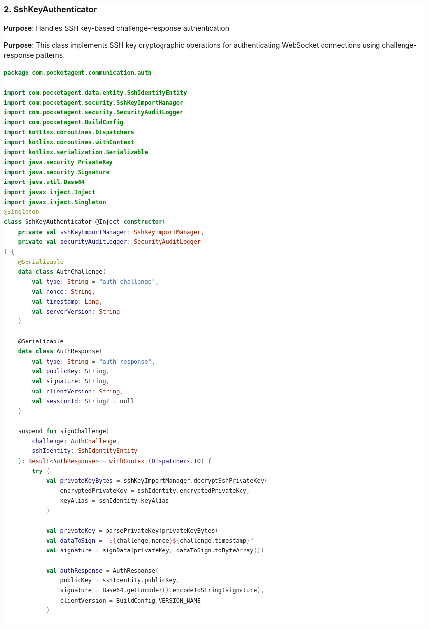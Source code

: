 ### 2. SshKeyAuthenticator

**Purpose**: Handles SSH key-based challenge-response authentication

**Purpose**: This class implements SSH key cryptographic operations for authenticating WebSocket connections using challenge-response patterns.

```kotlin
package com.pocketagent.communication.auth

import com.pocketagent.data.entity.SshIdentityEntity
import com.pocketagent.security.SshKeyImportManager
import com.pocketagent.security.SecurityAuditLogger
import com.pocketagent.BuildConfig
import kotlinx.coroutines.Dispatchers
import kotlinx.coroutines.withContext
import kotlinx.serialization.Serializable
import java.security.PrivateKey
import java.security.Signature
import java.util.Base64
import javax.inject.Inject
import javax.inject.Singleton
@Singleton
class SshKeyAuthenticator @Inject constructor(
    private val sshKeyImportManager: SshKeyImportManager,
    private val securityAuditLogger: SecurityAuditLogger
) {
    @Serializable
    data class AuthChallenge(
        val type: String = "auth_challenge",
        val nonce: String,
        val timestamp: Long,
        val serverVersion: String
    )
    
    @Serializable
    data class AuthResponse(
        val type: String = "auth_response",
        val publicKey: String,
        val signature: String,
        val clientVersion: String,
        val sessionId: String? = null
    )
    
    suspend fun signChallenge(
        challenge: AuthChallenge,
        sshIdentity: SshIdentityEntity
    ): Result<AuthResponse> = withContext(Dispatchers.IO) {
        try {
            val privateKeyBytes = sshKeyImportManager.decryptSshPrivateKey(
                encryptedPrivateKey = sshIdentity.encryptedPrivateKey,
                keyAlias = sshIdentity.keyAlias
            )
            
            val privateKey = parsePrivateKey(privateKeyBytes)
            val dataToSign = "${challenge.nonce}${challenge.timestamp}"
            val signature = signData(privateKey, dataToSign.toByteArray())
            
            val authResponse = AuthResponse(
                publicKey = sshIdentity.publicKey,
                signature = Base64.getEncoder().encodeToString(signature),
                clientVersion = BuildConfig.VERSION_NAME
            )
            
```